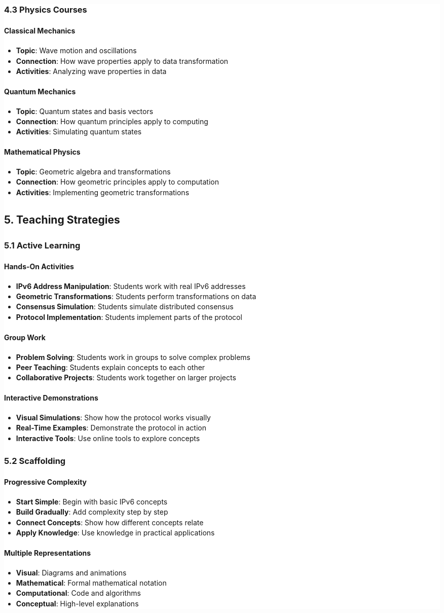 ### 4.3 Physics Courses

#### Classical Mechanics
- **Topic**: Wave motion and oscillations
- **Connection**: How wave properties apply to data transformation
- **Activities**: Analyzing wave properties in data

#### Quantum Mechanics
- **Topic**: Quantum states and basis vectors
- **Connection**: How quantum principles apply to computing
- **Activities**: Simulating quantum states

#### Mathematical Physics
- **Topic**: Geometric algebra and transformations
- **Connection**: How geometric principles apply to computation
- **Activities**: Implementing geometric transformations

## 5. Teaching Strategies

### 5.1 Active Learning

#### Hands-On Activities
- **IPv6 Address Manipulation**: Students work with real IPv6 addresses
- **Geometric Transformations**: Students perform transformations on data
- **Consensus Simulation**: Students simulate distributed consensus
- **Protocol Implementation**: Students implement parts of the protocol

#### Group Work
- **Problem Solving**: Students work in groups to solve complex problems
- **Peer Teaching**: Students explain concepts to each other
- **Collaborative Projects**: Students work together on larger projects

#### Interactive Demonstrations
- **Visual Simulations**: Show how the protocol works visually
- **Real-Time Examples**: Demonstrate the protocol in action
- **Interactive Tools**: Use online tools to explore concepts

### 5.2 Scaffolding

#### Progressive Complexity
- **Start Simple**: Begin with basic IPv6 concepts
- **Build Gradually**: Add complexity step by step
- **Connect Concepts**: Show how different concepts relate
- **Apply Knowledge**: Use knowledge in practical applications

#### Multiple Representations
- **Visual**: Diagrams and animations
- **Mathematical**: Formal mathematical notation
- **Computational**: Code and algorithms
- **Conceptual**: High-level explanations
